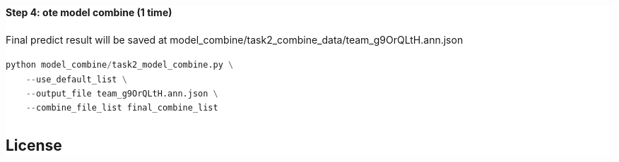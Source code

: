 ####  Step 4: ote model combine (1 time)
Final predict result will be saved at model_combine/task2_combine_data/team_g9OrQLtH.ann.json
```python
python model_combine/task2_model_combine.py \
    --use_default_list \
    --output_file team_g9OrQLtH.ann.json \
    --combine_file_list final_combine_list
```
## License
